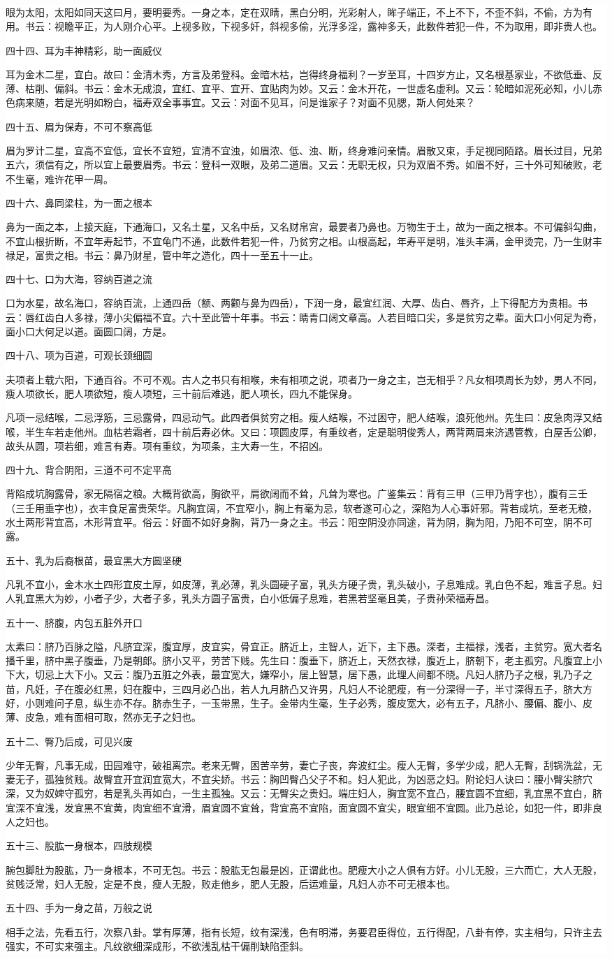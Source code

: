 眼为太阳，太阳如同天这曰月，要明要秀。一身之本，定在双睛，黑白分明，光彩射人，眸子端正，不上不下，不歪不斜，不偷，方为有用。书云：视瞻平正，为人刚介心平。上视多败，下视多奸，斜视多偷，光浮多淫，露神多夭，此数件若犯一件，不为取用，即非贵人也。  

四十四、耳为丰神精彩，助一面威仪  

耳为金木二星，宜白。故曰：金清木秀，方言及弟登科。金暗木枯，岂得终身福利？一岁至耳，十四岁方止，又名根基家业，不欲低垂、反薄、枯削、偏斜。书云：金木无成浪，宜红、宜平、宜开、宜贴肉为妙。又云：金木开花，一世虚名虚利。又云：轮暗如泥死必知，小儿赤色病来随，若是光明如粉白，福寿双全事事宜。又云：对面不见耳，问是谁家子？对面不见腮，斯人何处来？  

四十五、眉为保寿，不可不察高低  

眉为罗计二星，宜高不宜低，宜长不宜短，宜清不宜浊，如眉浓、低、浊、断，终身难问亲情。眉散又束，手足视同陌路。眉长过目，兄弟五六，须信有之，所以宜上最要眉秀。书云：登科一双眼，及弟二道眉。又云：无职无权，只为双眉不秀。如眉不好，三十外可知破败，老不生毫，难许花甲一周。  

四十六、鼻同梁柱，为一面之根本  

鼻为一面之本，上接天庭，下通海口，又名土星，又名中岳，又名财帛宫，最要者乃鼻也。万物生于土，故为一面之根本。不可偏斜勾曲，不宜山根折断，不宜年寿起节，不宜龟门不通，此数件若犯一件，乃贫穷之相。山根高起，年寿平是明，准头丰满，金甲烫完，乃一生财丰禄足，富贵之相。书云：鼻乃财星，管中年之造化，四十一至五十一止。  

四十七、口为大海，容纳百道之流  

口为水星，故名海口，容纳百流，上通四岳（额、两颧与鼻为四岳），下润一身，最宜红润、大厚、齿白、唇齐，上下得配方为贵相。书云：唇红齿白人多禄，薄小尖偏福不宜。六十至此管十年事。书云：睛青口阔文章高。人若目暗口尖，多是贫穷之辈。面大口小何足为奇，面小口大何足以道。面圆口阔，方是。  

四十八、项为百道，可观长颈细圆  

夫项者上载六阳，下通百谷。不可不观。古人之书只有相喉，未有相项之说，项者乃一身之主，岂无相乎？凡女相项周长为妙，男人不同，瘦人项欲长，肥人项欲短，瘦人项短，三十前后难逃，肥人项长，四九不能保身。  

凡项一忌结喉，二忌浮筋，三忌露骨，四忌动气。此四者俱贫穷之相。瘦人结喉，不过困守，肥人结喉，浪死他州。先生曰：皮急肉浮又结喉，半生车若走他州。血枯若霜者，四十前后寿必休。又曰：项圆皮厚，有重纹者，定是聪明俊秀人，两背两肩来济遇管教，白屋舌公卿，故头从圆，项若细，难言有寿。项有重纹，为项条，主大寿一生，不招凶。  

四十九、背合阴阳，三道不可不定平高  

背陷成坑胸露骨，家无隔宿之粮。大概背欲高，胸欲平，肩欲阔而不耸，凡耸为寒也。广鉴集云：背有三甲（三甲乃背字也），腹有三壬（三壬用垂字也），衣丰食足富贵荣华。凡胸宜阔，不宜窄小，胸上有毫为忌，软者遂可心之，深陷为人心事奸邪。背若成坑，至老无粮，水土两形背宜高，木形背宜平。俗云：好面不如好身胸，背乃一身之主。书云：阳空阴没亦同途，背为阴，胸为阳，乃阳不可空，阴不可露。  

五十、乳为后裔根苗，最宜黑大方圆坚硬  

凡乳不宜小，金木水土四形宜皮土厚，如皮薄，乳必薄，乳头圆硬子富，乳头方硬子贵，乳头破小，子息难成。乳白色不起，难言子息。妇人乳宜黑大为妙，小者子少，大者子多，乳头方圆子富贵，白小低偏子息难，若黑若坚毫且美，子贵孙荣福寿昌。  

五十一、脐腹，内包五脏外开口  

太素曰：脐乃百脉之隘，凡脐宜深，腹宜厚，皮宜实，骨宜正。脐近上，主智人，近下，主下愚。深者，主福禄，浅者，主贫穷。宽大者名播千里，脐中黑子腹垂，乃是朝郎。脐小又平，劳苦下贱。先生曰：腹垂下，脐近上，天然衣禄，腹近上，脐朝下，老主孤穷。凡腹宜上小下大，切忌上大下小。又云：腹乃五脏之外表，最宜宽大，嫌窄小，居上智慧，居下愚，此理人间都不晓。凡妇人脐乃子之根，乳乃子之苗，凡妊，子在腹必红黑，妇在腹中，三四月必凸出，若人九月脐凸又许男，凡妇人不论肥瘦，有一分深得一子，半寸深得五子，脐大方好，小则难问子息，纵生亦不存。脐赤生子，一玉带黑，生子。金带内生毫，生子必秀，腹皮宽大，必有五子，凡脐小、腰偏、腹小、皮薄、皮急，难有面相可取，然亦无子之妇也。  

五十二、臀乃后成，可见兴废  

少年无臀，凡事无成，田园难守，破祖离宗。老来无臀，困苦辛劳，妻亡子丧，奔波红尘。瘦人无臀，多学少成，肥人无臀，刮锅洗盆，无妻无子，孤独贫贱。故臀宜开宜润宜宽大，不宜尖娇。书云：胸凹臀凸父子不和。妇人犯此，为凶恶之妇。附论妇人诀曰：腰小臀尖脐穴深，又为奴婢守孤穷，若是乳头再如白，一生主孤独。又云：无臀尖之贵妇。端庄妇人，胸宜宽不宜凸，腰宜圆不宜细，乳宜黑不宜白，脐宜深不宜浅，发宜黑不宜黄，肉宜细不宜滑，眉宜圆不宜耸，背宜高不宜陷，面宜圆不宜尖，眼宜细不宜圆。此乃总论，如犯一件，即非良人之妇也。  

五十三、股肱一身根本，四肢规模  

腕包脚肚为股肱，乃一身根本，不可无包。书云：股肱无包最是凶，正谓此也。肥瘦大小之人俱有方好。小儿无股，三六而亡，大人无股，贫贱泛常，妇人无股，定是不良，瘦人无股，败走他乡，肥人无股，后运难量，凡妇人亦不可无根本也。  

五十四、手为一身之苗，万般之说  

相手之法，先看五行，次察八卦。掌有厚薄，指有长短，纹有深浅，色有明滞，务要君臣得位，五行得配，八卦有停，实主相匀，只许主去强实，不可实来强主。凡纹欲细深成形，不欲浅乱枯干偏削缺陷歪斜。  
